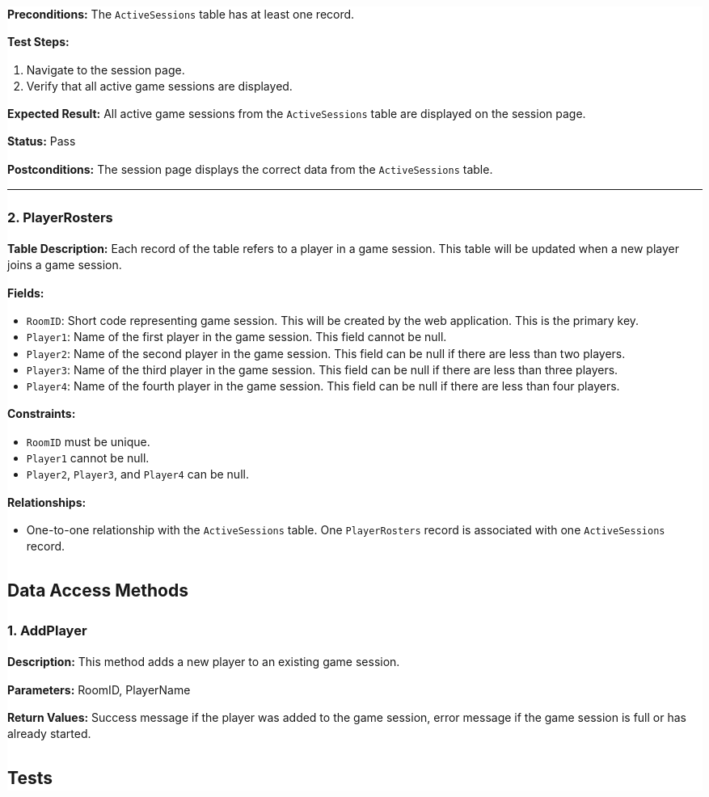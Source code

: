 **Preconditions:** The `ActiveSessions` table has at least one record.

**Test Steps:**
1. Navigate to the session page.
2. Verify that all active game sessions are displayed.

**Expected Result:** All active game sessions from the `ActiveSessions` table are displayed on the session page.

**Status:** Pass

**Postconditions:** The session page displays the correct data from the `ActiveSessions` table.

---

### 2. PlayerRosters

**Table Description:** Each record of the table refers to a player in a game session. This table will be updated when a new player joins a game session.

**Fields:**

- `RoomID`: Short code representing game session. This will be created by the web application. This is the primary key.
- `Player1`: Name of the first player in the game session. This field cannot be null.
- `Player2`: Name of the second player in the game session. This field can be null if there are less than two players.
- `Player3`: Name of the third player in the game session. This field can be null if there are less than three players.
- `Player4`: Name of the fourth player in the game session. This field can be null if there are less than four players.

**Constraints:**

- `RoomID` must be unique.
- `Player1` cannot be null.
- `Player2`, `Player3`, and `Player4` can be null.

**Relationships:**

- One-to-one relationship with the `ActiveSessions` table. One `PlayerRosters` record is associated with one `ActiveSessions` record.

## Data Access Methods

### 1. AddPlayer

**Description:** This method adds a new player to an existing game session.

**Parameters:** RoomID, PlayerName

**Return Values:** Success message if the player was added to the game session, error message if the game session is full or has already started.

## Tests
